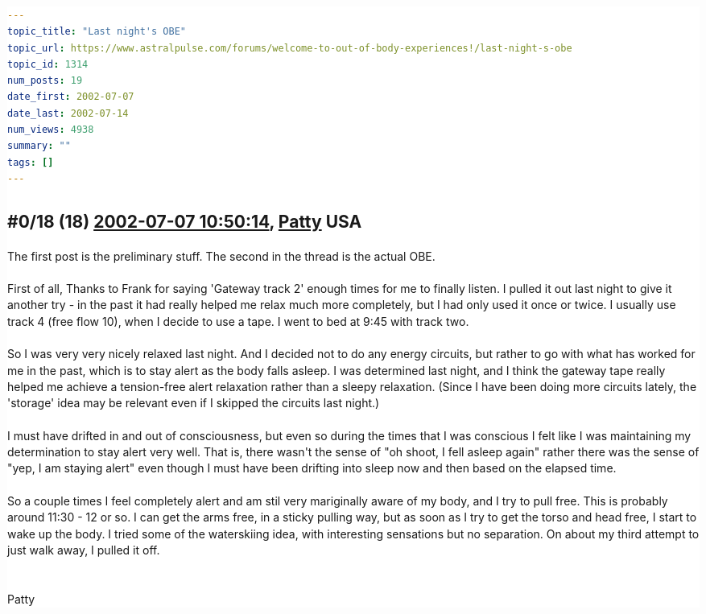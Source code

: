```yaml
---
topic_title: "Last night's OBE"
topic_url: https://www.astralpulse.com/forums/welcome-to-out-of-body-experiences!/last-night-s-obe
topic_id: 1314
num_posts: 19
date_first: 2002-07-07
date_last: 2002-07-14
num_views: 4938
summary: ""
tags: []
---
```


## \#0/18 (18) [2002-07-07 10:50:14](https://www.astralpulse.com/forums/index.php?msg=117051), [Patty](https://www.astralpulse.com/forums/profile/?u=673) USA ##
<section>
The first post is the preliminary stuff. The second in the thread is the actual OBE.
<br>
<br>
First of all, Thanks to Frank for saying 'Gateway track 2' enough times for me to finally listen. I pulled it out last night to give it another try - in the past it had really helped me relax much more completely, but I had only used it once or twice. I usually use track 4 (free flow 10), when I decide to use a tape. I went to bed at 9:45 with track two.
<br>
<br>
So I was very very nicely relaxed last night. And I decided not to do any energy circuits, but rather to go with what has worked for me in the past, which is to stay alert as the body falls asleep. I was determined last night, and I think the gateway tape really helped me achieve a tension-free alert relaxation rather than a sleepy relaxation. (Since I have been doing more circuits lately, the 'storage' idea may be relevant even if I skipped the circuits last night.)
<br>
<br>
I must have drifted in and out of consciousness, but even so during the times that I was conscious I felt like I was maintaining my determination to stay alert very well. That is, there wasn't the sense of "oh shoot, I fell asleep again" rather there was the sense of "yep, I am staying alert" even though I must have been drifting into sleep now and then based on the elapsed time.
<br>
<br>
So a couple times I feel completely alert and am stil very mariginally aware of my body, and I try to pull free. This is probably around 11:30 - 12 or so. I can get the arms free, in a sticky pulling way, but as soon as I try to get the torso and head free, I start to wake up the body. I tried some of the waterskiing idea, with interesting sensations but no separation. On about my third attempt to just walk away, I pulled it off.
<br>
<br>
<br>
Patty
</section>

